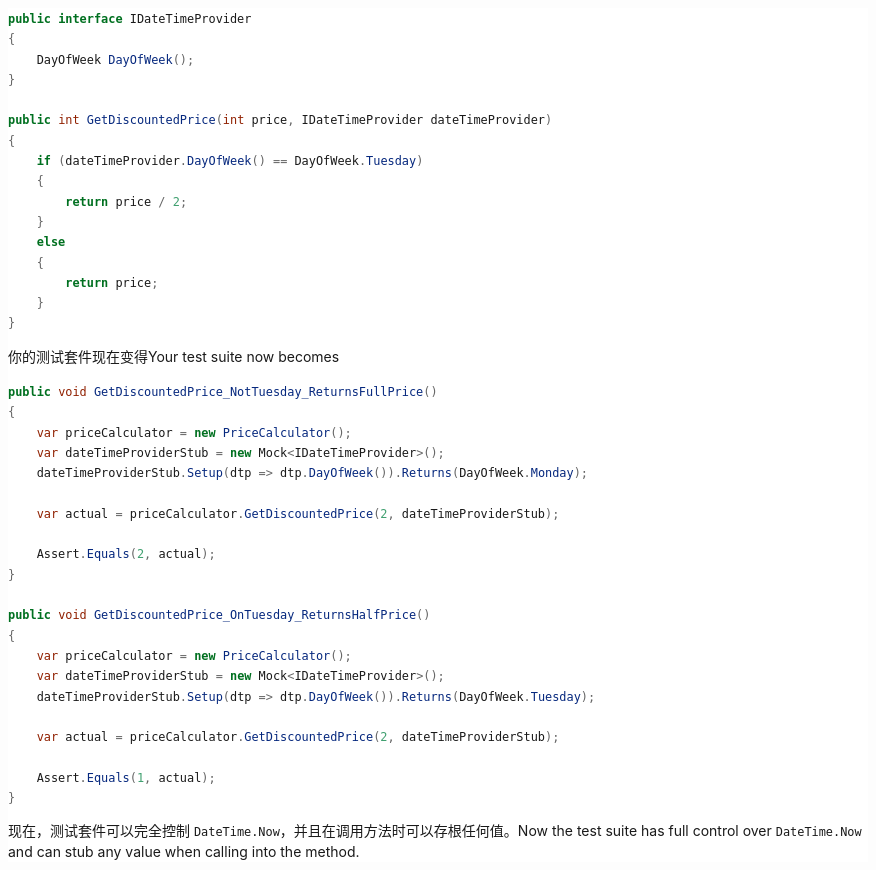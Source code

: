```csharp
public interface IDateTimeProvider
{
    DayOfWeek DayOfWeek();
}

public int GetDiscountedPrice(int price, IDateTimeProvider dateTimeProvider)
{
    if (dateTimeProvider.DayOfWeek() == DayOfWeek.Tuesday)
    {
        return price / 2;
    }
    else
    {
        return price;
    }
}
```

<span data-ttu-id="26d4c-304">你的测试套件现在变得</span><span class="sxs-lookup"><span data-stu-id="26d4c-304">Your test suite now becomes</span></span>

```csharp
public void GetDiscountedPrice_NotTuesday_ReturnsFullPrice()
{
    var priceCalculator = new PriceCalculator();
    var dateTimeProviderStub = new Mock<IDateTimeProvider>();
    dateTimeProviderStub.Setup(dtp => dtp.DayOfWeek()).Returns(DayOfWeek.Monday);

    var actual = priceCalculator.GetDiscountedPrice(2, dateTimeProviderStub);

    Assert.Equals(2, actual);
}

public void GetDiscountedPrice_OnTuesday_ReturnsHalfPrice()
{
    var priceCalculator = new PriceCalculator();
    var dateTimeProviderStub = new Mock<IDateTimeProvider>();
    dateTimeProviderStub.Setup(dtp => dtp.DayOfWeek()).Returns(DayOfWeek.Tuesday);

    var actual = priceCalculator.GetDiscountedPrice(2, dateTimeProviderStub);

    Assert.Equals(1, actual);
}
```

<span data-ttu-id="26d4c-305">现在，测试套件可以完全控制 `DateTime.Now`，并且在调用方法时可以存根任何值。</span><span class="sxs-lookup"><span data-stu-id="26d4c-305">Now the test suite has full control over `DateTime.Now` and can stub any value when calling into the method.</span></span>
